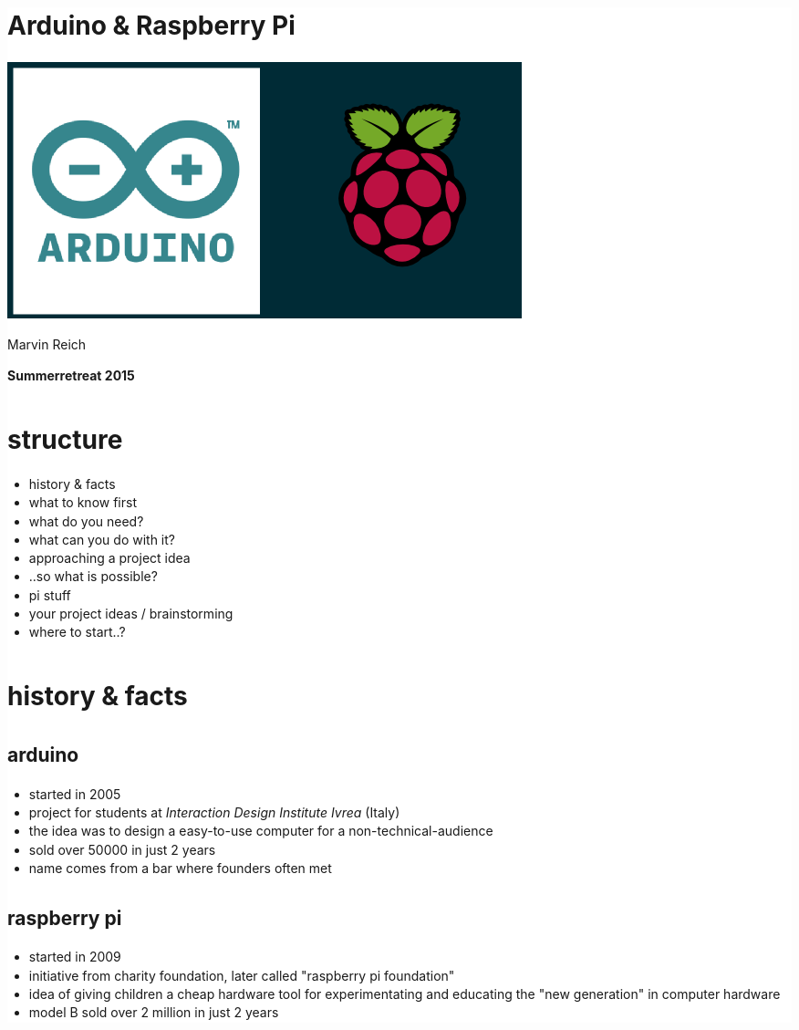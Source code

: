 # Arduino & Raspberry Pi

 <img src="./pics/logos.png" style="border-style: none"/>

Marvin Reich

**Summerretreat 2015**

# structure

* history & facts
* what to know first
* what do you need?
* what can you do with it?
* approaching a project idea
* ..so what is possible?
* pi stuff
* your project ideas / brainstorming
* where to start..?

# history & facts

## arduino

* started in 2005
* project for students at *Interaction Design Institute Ivrea* (Italy)
* the idea was to design a easy-to-use computer for a non-technical-audience
* sold over 50000 in just 2 years
* name comes from a bar where founders often met

## raspberry pi

* started in 2009
* initiative from charity foundation, later called "raspberry pi foundation"
* idea of giving children a cheap hardware tool for experimentating and educating the "new generation" in computer hardware
* model B sold over 2 million in just 2 years
